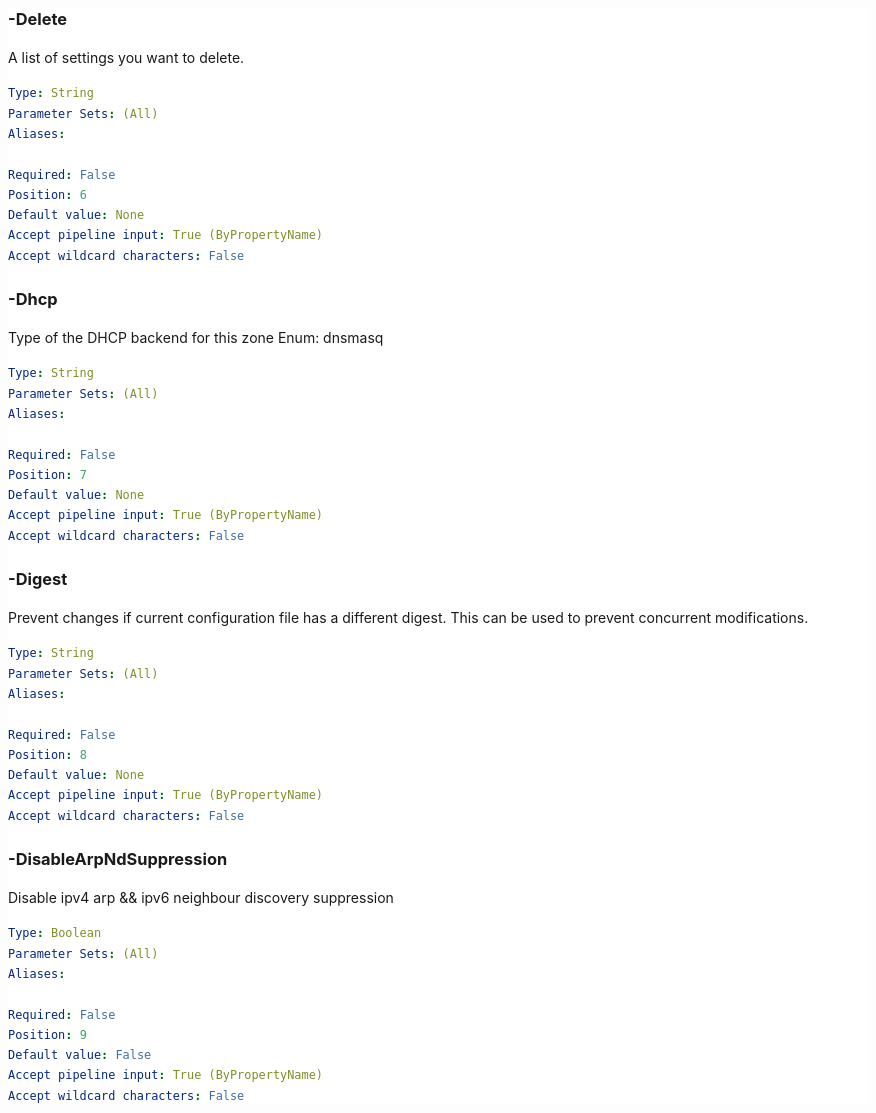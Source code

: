### -Delete
A list of settings you want to delete.

```yaml
Type: String
Parameter Sets: (All)
Aliases:

Required: False
Position: 6
Default value: None
Accept pipeline input: True (ByPropertyName)
Accept wildcard characters: False
```

### -Dhcp
Type of the DHCP backend for this zone Enum: dnsmasq

```yaml
Type: String
Parameter Sets: (All)
Aliases:

Required: False
Position: 7
Default value: None
Accept pipeline input: True (ByPropertyName)
Accept wildcard characters: False
```

### -Digest
Prevent changes if current configuration file has a different digest.
This can be used to prevent concurrent modifications.

```yaml
Type: String
Parameter Sets: (All)
Aliases:

Required: False
Position: 8
Default value: None
Accept pipeline input: True (ByPropertyName)
Accept wildcard characters: False
```

### -DisableArpNdSuppression
Disable ipv4 arp && ipv6 neighbour discovery suppression

```yaml
Type: Boolean
Parameter Sets: (All)
Aliases:

Required: False
Position: 9
Default value: False
Accept pipeline input: True (ByPropertyName)
Accept wildcard characters: False
```
